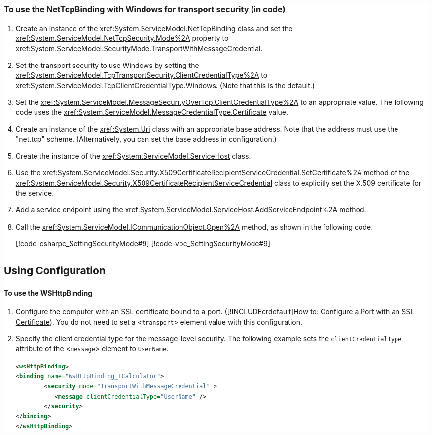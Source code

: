 ### To use the NetTcpBinding with Windows for transport security (in code)  
  
1.  Create an instance of the <xref:System.ServiceModel.NetTcpBinding> class and set the <xref:System.ServiceModel.NetTcpSecurity.Mode%2A> property to <xref:System.ServiceModel.SecurityMode.TransportWithMessageCredential>.  
  
2.  Set the transport security to use Windows by setting the <xref:System.ServiceModel.TcpTransportSecurity.ClientCredentialType%2A> to <xref:System.ServiceModel.TcpClientCredentialType.Windows>. (Note that this is the default.)  
  
3.  Set the <xref:System.ServiceModel.MessageSecurityOverTcp.ClientCredentialType%2A> to an appropriate value. The following code uses the <xref:System.ServiceModel.MessageCredentialType.Certificate> value.  
  
4.  Create an instance of the <xref:System.Uri> class with an appropriate base address. Note that the address must use the "net.tcp" scheme. (Alternatively, you can set the base address in configuration.)  
  
5.  Create the instance of the <xref:System.ServiceModel.ServiceHost> class.  
  
6.  Use the <xref:System.ServiceModel.Security.X509CertificateRecipientServiceCredential.SetCertificate%2A> method of the <xref:System.ServiceModel.Security.X509CertificateRecipientServiceCredential> class to explicitly set the X.509 certificate for the service.  
  
7.  Add a service endpoint using the <xref:System.ServiceModel.ServiceHost.AddServiceEndpoint%2A> method.  
  
8.  Call the <xref:System.ServiceModel.ICommunicationObject.Open%2A> method, as shown in the following code.  
  
     [!code-csharp[c_SettingSecurityMode#9](../../../../samples/snippets/csharp/VS_Snippets_CFX/c_settingsecuritymode/cs/source.cs#9)]
     [!code-vb[c_SettingSecurityMode#9](../../../../samples/snippets/visualbasic/VS_Snippets_CFX/c_settingsecuritymode/vb/source.vb#9)]  
  
## Using Configuration  
  
#### To use the WSHttpBinding  
  
1.  Configure the computer with an SSL certificate bound to a port. ([!INCLUDE[crdefault](../../../../includes/crdefault-md.md)][How to: Configure a Port with an SSL Certificate](../../../../docs/framework/wcf/feature-details/how-to-configure-a-port-with-an-ssl-certificate.md)). You do not need to set a <`transport`> element value with this configuration.  
  
2.  Specify the client credential type for the message-level security. The following example sets the `clientCredentialType` attribute of the <`message`> element to `UserName`.  
  
    ```xml  
    <wsHttpBinding>  
    <binding name="WsHttpBinding_ICalculator">  
            <security mode="TransportWithMessageCredential" >  
               <message clientCredentialType="UserName" />  
            </security>  
    </binding>  
    </wsHttpBinding>  
    ```  
  